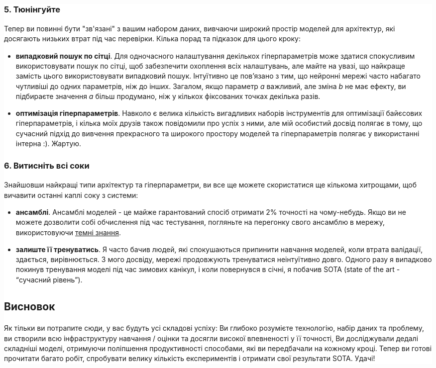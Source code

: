 
### 5. Тюнінгуйте

Тепер ви повинні бути "зв'язані" з вашим набором даних, вивчаючи широкий простір моделей для архітектур, які досягають низьких втрат під час перевірки. Кілька порад та підказок для цього кроку:

 * __випадковий пошук по сітці__. Для одночасного налаштування декількох гіперпараметрів може здатися спокусливим використовувати пошук по сітці, щоб забезпечити охоплення всіх налаштувань, але майте на увазі, що найкраще замість цього використовувати випадковий пошук. Інтуїтивно це пов’язано з тим, що нейронні мережі часто набагато чутливіші до одних параметрів, ніж до інших. Загалом, якщо параметр _a_ важливий, але зміна _b_ не має ефекту, ви підбираєте значення _a_ більш продумано, ніж у кількох фіксованих точках декілька разів.

 * __оптимізація гіперпараметрів__. Навколо є велика кількість вигадливих наборів інструментів для оптимізації байєсових гіперпараметрів, і кілька моїх друзів також повідомили про успіх з ними, але мій особистий досвід полягає в тому, що сучасний підхід до вивчення прекрасного та широкого простору моделей та гіперпараметрів полягає у використанні інтерна :). Жартую.


### 6. Витисніть всі соки

Знайшовши найкращі типи архітектур та гіперпараметри, ви все ще можете скористатися ще кількома хитрощами, щоб вичавити останні каплі соку з системи:

 * __ансамблі__. Ансамблі моделей - це майже гарантований спосіб отримати 2% точності на чому-небудь. Якщо ви не можете дозволити собі обчислення під час тестування, погляньте на перегонку свого ансамблю в мережу, використовуючи [темні знання](https://arxiv.org/abs/1503.02531).

 * __залиште її тренуватись__. Я часто бачив людей, які спокушаються припинити навчання моделей, коли втрата валідації, здається, вирівнюється. З мого досвіду, мережі продовжують тренуватися неінтуїтивно довго. Одного разу я випадково покинув тренування моделі під час зимових канікул, і коли повернувся в січні, я побачив SOTA (state of the art - “сучасний рівень”).

## Висновок

Як тільки ви потрапите сюди, у вас будуть усі складові успіху: Ви глибоко розумієте технологію, набір даних та проблему, ви створили всю інфраструктуру навчання / оцінки та досягли високої впевненості у її точності, Ви досліджували дедалі складніші моделі, отримуючи поліпшення продуктивності способами, які ви передбачали на кожному кроці. Тепер ви готові прочитати багато робіт, спробувати велику кількість експериментів і отримати свої результати SOTA. Удачі!
